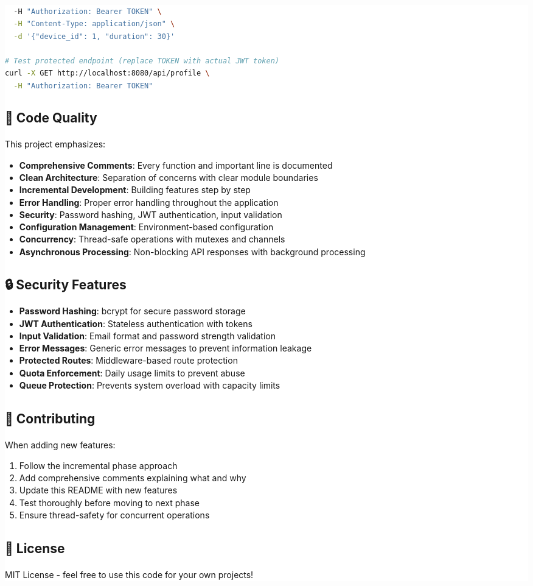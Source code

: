 ```bash
  -H "Authorization: Bearer TOKEN" \
  -H "Content-Type: application/json" \
  -d '{"device_id": 1, "duration": 30}'

# Test protected endpoint (replace TOKEN with actual JWT token)
curl -X GET http://localhost:8080/api/profile \
  -H "Authorization: Bearer TOKEN"
```

## 📝 Code Quality

This project emphasizes:
- **Comprehensive Comments**: Every function and important line is documented
- **Clean Architecture**: Separation of concerns with clear module boundaries
- **Incremental Development**: Building features step by step
- **Error Handling**: Proper error handling throughout the application
- **Security**: Password hashing, JWT authentication, input validation
- **Configuration Management**: Environment-based configuration
- **Concurrency**: Thread-safe operations with mutexes and channels
- **Asynchronous Processing**: Non-blocking API responses with background processing

## 🔒 Security Features

- **Password Hashing**: bcrypt for secure password storage
- **JWT Authentication**: Stateless authentication with tokens
- **Input Validation**: Email format and password strength validation
- **Error Messages**: Generic error messages to prevent information leakage
- **Protected Routes**: Middleware-based route protection
- **Quota Enforcement**: Daily usage limits to prevent abuse
- **Queue Protection**: Prevents system overload with capacity limits

## 🤝 Contributing

When adding new features:
1. Follow the incremental phase approach
2. Add comprehensive comments explaining what and why
3. Update this README with new features
4. Test thoroughly before moving to next phase
5. Ensure thread-safety for concurrent operations

## 📄 License

MIT License - feel free to use this code for your own projects!
